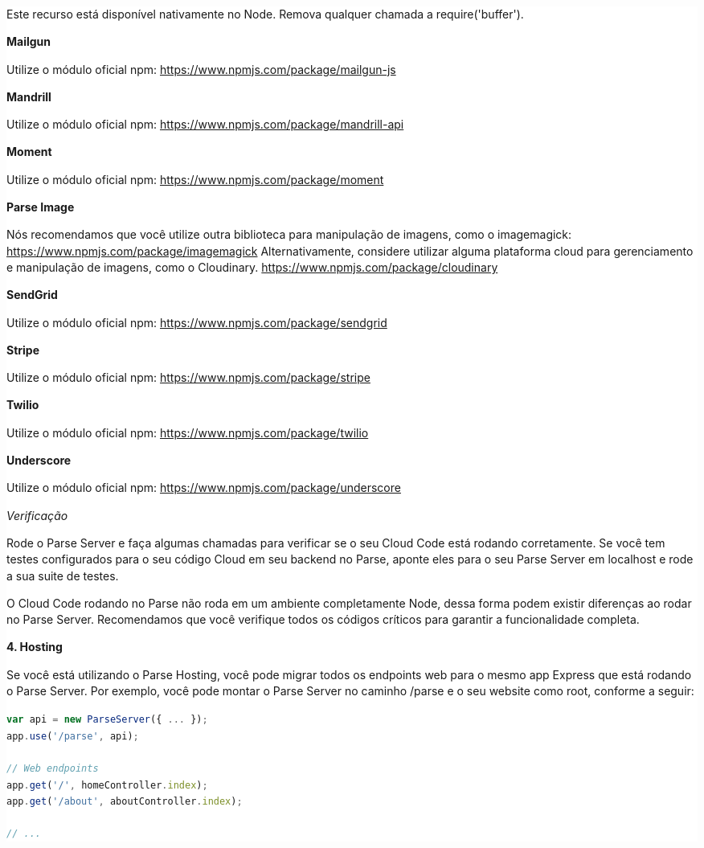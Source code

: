 Este recurso está disponível nativamente no Node. Remova qualquer chamada a require('buffer').

**Mailgun**

Utilize o módulo oficial npm: https://www.npmjs.com/package/mailgun-js

**Mandrill**

Utilize o módulo oficial npm: https://www.npmjs.com/package/mandrill-api

**Moment**

Utilize o módulo oficial npm: https://www.npmjs.com/package/moment

**Parse Image**

Nós recomendamos que você utilize outra biblioteca para manipulação de imagens, como o imagemagick: https://www.npmjs.com/package/imagemagick
Alternativamente, considere utilizar alguma plataforma cloud para gerenciamento e manipulação de imagens, como o Cloudinary. https://www.npmjs.com/package/cloudinary

**SendGrid**

Utilize o módulo oficial npm: https://www.npmjs.com/package/sendgrid

**Stripe**

Utilize o módulo oficial npm: https://www.npmjs.com/package/stripe

**Twilio**

Utilize o módulo oficial npm: https://www.npmjs.com/package/twilio

**Underscore**

Utilize o módulo oficial npm: https://www.npmjs.com/package/underscore

*Verificação*

Rode o Parse Server e faça algumas chamadas para verificar se o seu Cloud Code está rodando corretamente. Se você tem testes configurados para o seu código Cloud em seu backend no Parse, aponte eles para o seu Parse Server em localhost e rode a sua suite de testes.

O Cloud Code rodando no Parse não roda em um ambiente completamente Node, dessa forma podem existir diferenças ao rodar no Parse Server. Recomendamos que você verifique todos os códigos críticos para garantir a funcionalidade completa.

**4. Hosting**

Se você está utilizando o Parse Hosting, você pode migrar todos os endpoints web para o mesmo app Express que está rodando o Parse Server. Por exemplo, você pode montar o Parse Server no caminho /parse e o seu website como root, conforme a seguir:

```js
var api = new ParseServer({ ... });
app.use('/parse', api);

// Web endpoints
app.get('/', homeController.index);
app.get('/about', aboutController.index);

// ...
```
